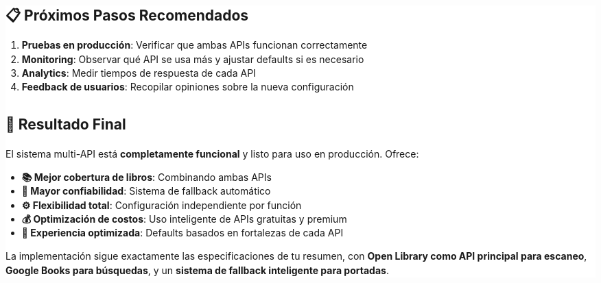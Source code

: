 ## 📋 Próximos Pasos Recomendados

1. **Pruebas en producción**: Verificar que ambas APIs funcionan correctamente
2. **Monitoring**: Observar qué API se usa más y ajustar defaults si es necesario
3. **Analytics**: Medir tiempos de respuesta de cada API
4. **Feedback de usuarios**: Recopilar opiniones sobre la nueva configuración

## 🎉 Resultado Final

El sistema multi-API está **completamente funcional** y listo para uso en producción. Ofrece:

- **📚 Mejor cobertura de libros**: Combinando ambas APIs
- **🚀 Mayor confiabilidad**: Sistema de fallback automático
- **⚙️ Flexibilidad total**: Configuración independiente por función
- **💰 Optimización de costos**: Uso inteligente de APIs gratuitas y premium
- **🎯 Experiencia optimizada**: Defaults basados en fortalezas de cada API

La implementación sigue exactamente las especificaciones de tu resumen, con **Open Library como API principal para escaneo**, **Google Books para búsquedas**, y un **sistema de fallback inteligente para portadas**.